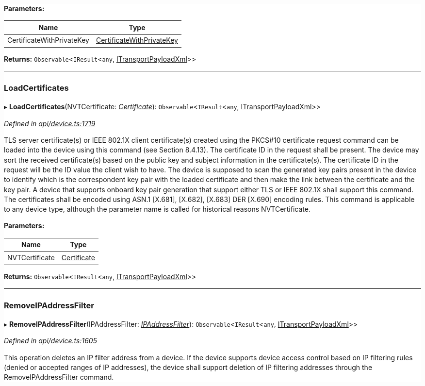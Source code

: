 **Parameters:**

| Name | Type |
| ------ | ------ |
| CertificateWithPrivateKey | [CertificateWithPrivateKey](../interfaces/_api_types_.certificatewithprivatekey.md) |

**Returns:** `Observable`<`IResult`<`any`, [ITransportPayloadXml](../interfaces/_soap_request_.itransportpayloadxml.md)>>

___
<a id="loadcertificates"></a>

###  LoadCertificates

▸ **LoadCertificates**(NVTCertificate: *[Certificate](../interfaces/_api_types_.certificate.md)*): `Observable`<`IResult`<`any`, [ITransportPayloadXml](../interfaces/_soap_request_.itransportpayloadxml.md)>>

*Defined in [api/device.ts:1719](https://github.com/patrickmichalina/onvif-rx/blob/1596479/src/api/device.ts#L1719)*

TLS server certificate(s) or IEEE 802.1X client certificate(s) created using the PKCS#10 certificate request command can be loaded into the device using this command (see Section 8.4.13). The certificate ID in the request shall be present. The device may sort the received certificate(s) based on the public key and subject information in the certificate(s). The certificate ID in the request will be the ID value the client wish to have. The device is supposed to scan the generated key pairs present in the device to identify which is the correspondent key pair with the loaded certificate and then make the link between the certificate and the key pair. A device that supports onboard key pair generation that support either TLS or IEEE 802.1X shall support this command. The certificates shall be encoded using ASN.1 \[X.681\], \[X.682\], \[X.683\] DER \[X.690\] encoding rules. This command is applicable to any device type, although the parameter name is called for historical reasons NVTCertificate.

**Parameters:**

| Name | Type |
| ------ | ------ |
| NVTCertificate | [Certificate](../interfaces/_api_types_.certificate.md) |

**Returns:** `Observable`<`IResult`<`any`, [ITransportPayloadXml](../interfaces/_soap_request_.itransportpayloadxml.md)>>

___
<a id="removeipaddressfilter"></a>

###  RemoveIPAddressFilter

▸ **RemoveIPAddressFilter**(IPAddressFilter: *[IPAddressFilter](../interfaces/_api_types_.ipaddressfilter.md)*): `Observable`<`IResult`<`any`, [ITransportPayloadXml](../interfaces/_soap_request_.itransportpayloadxml.md)>>

*Defined in [api/device.ts:1605](https://github.com/patrickmichalina/onvif-rx/blob/1596479/src/api/device.ts#L1605)*

This operation deletes an IP filter address from a device. If the device supports device access control based on IP filtering rules (denied or accepted ranges of IP addresses), the device shall support deletion of IP filtering addresses through the RemoveIPAddressFilter command.
